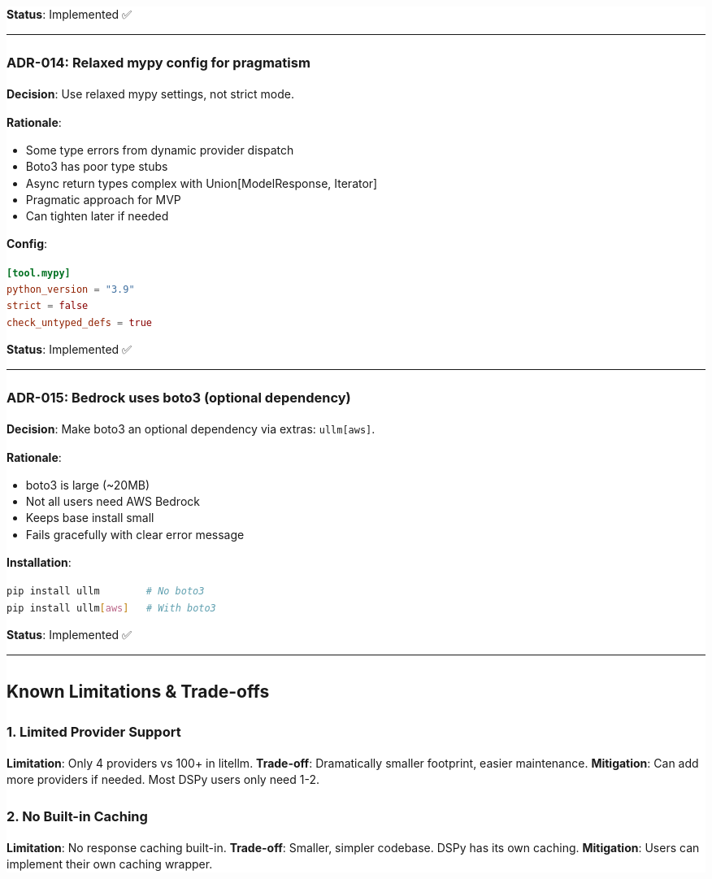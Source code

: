**Status**: Implemented ✅

---

### ADR-014: Relaxed mypy config for pragmatism

**Decision**: Use relaxed mypy settings, not strict mode.

**Rationale**:
- Some type errors from dynamic provider dispatch
- Boto3 has poor type stubs
- Async return types complex with Union[ModelResponse, Iterator]
- Pragmatic approach for MVP
- Can tighten later if needed

**Config**:
```toml
[tool.mypy]
python_version = "3.9"
strict = false
check_untyped_defs = true
```

**Status**: Implemented ✅

---

### ADR-015: Bedrock uses boto3 (optional dependency)

**Decision**: Make boto3 an optional dependency via extras: `ullm[aws]`.

**Rationale**:
- boto3 is large (~20MB)
- Not all users need AWS Bedrock
- Keeps base install small
- Fails gracefully with clear error message

**Installation**:
```bash
pip install ullm        # No boto3
pip install ullm[aws]   # With boto3
```

**Status**: Implemented ✅

---

## Known Limitations & Trade-offs

### 1. Limited Provider Support
**Limitation**: Only 4 providers vs 100+ in litellm.
**Trade-off**: Dramatically smaller footprint, easier maintenance.
**Mitigation**: Can add more providers if needed. Most DSPy users only need 1-2.

### 2. No Built-in Caching
**Limitation**: No response caching built-in.
**Trade-off**: Smaller, simpler codebase. DSPy has its own caching.
**Mitigation**: Users can implement their own caching wrapper.
